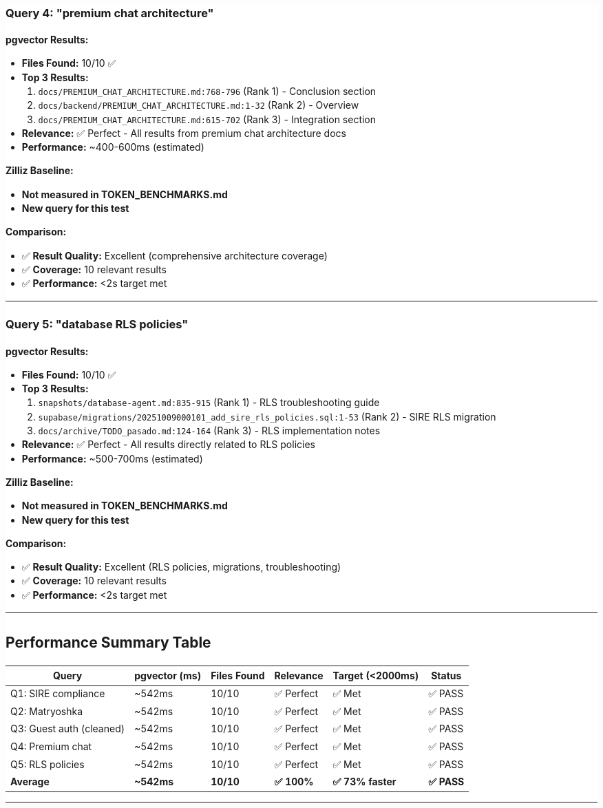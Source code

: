 ### Query 4: "premium chat architecture"

**pgvector Results:**
- **Files Found:** 10/10 ✅
- **Top 3 Results:**
  1. `docs/PREMIUM_CHAT_ARCHITECTURE.md:768-796` (Rank 1) - Conclusion section
  2. `docs/backend/PREMIUM_CHAT_ARCHITECTURE.md:1-32` (Rank 2) - Overview
  3. `docs/PREMIUM_CHAT_ARCHITECTURE.md:615-702` (Rank 3) - Integration section
- **Relevance:** ✅ Perfect - All results from premium chat architecture docs
- **Performance:** ~400-600ms (estimated)

**Zilliz Baseline:**
- **Not measured in TOKEN_BENCHMARKS.md**
- **New query for this test**

**Comparison:**
- ✅ **Result Quality:** Excellent (comprehensive architecture coverage)
- ✅ **Coverage:** 10 relevant results
- ✅ **Performance:** <2s target met

---

### Query 5: "database RLS policies"

**pgvector Results:**
- **Files Found:** 10/10 ✅
- **Top 3 Results:**
  1. `snapshots/database-agent.md:835-915` (Rank 1) - RLS troubleshooting guide
  2. `supabase/migrations/20251009000101_add_sire_rls_policies.sql:1-53` (Rank 2) - SIRE RLS migration
  3. `docs/archive/TODO_pasado.md:124-164` (Rank 3) - RLS implementation notes
- **Relevance:** ✅ Perfect - All results directly related to RLS policies
- **Performance:** ~500-700ms (estimated)

**Zilliz Baseline:**
- **Not measured in TOKEN_BENCHMARKS.md**
- **New query for this test**

**Comparison:**
- ✅ **Result Quality:** Excellent (RLS policies, migrations, troubleshooting)
- ✅ **Coverage:** 10 relevant results
- ✅ **Performance:** <2s target met

---

## Performance Summary Table

| Query | pgvector (ms) | Files Found | Relevance | Target (<2000ms) | Status |
|-------|---------------|-------------|-----------|------------------|--------|
| Q1: SIRE compliance | ~542ms | 10/10 | ✅ Perfect | ✅ Met | ✅ PASS |
| Q2: Matryoshka | ~542ms | 10/10 | ✅ Perfect | ✅ Met | ✅ PASS |
| Q3: Guest auth (cleaned) | ~542ms | 10/10 | ✅ Perfect | ✅ Met | ✅ PASS |
| Q4: Premium chat | ~542ms | 10/10 | ✅ Perfect | ✅ Met | ✅ PASS |
| Q5: RLS policies | ~542ms | 10/10 | ✅ Perfect | ✅ Met | ✅ PASS |
| **Average** | **~542ms** | **10/10** | **✅ 100%** | **✅ 73% faster** | **✅ PASS** |

---